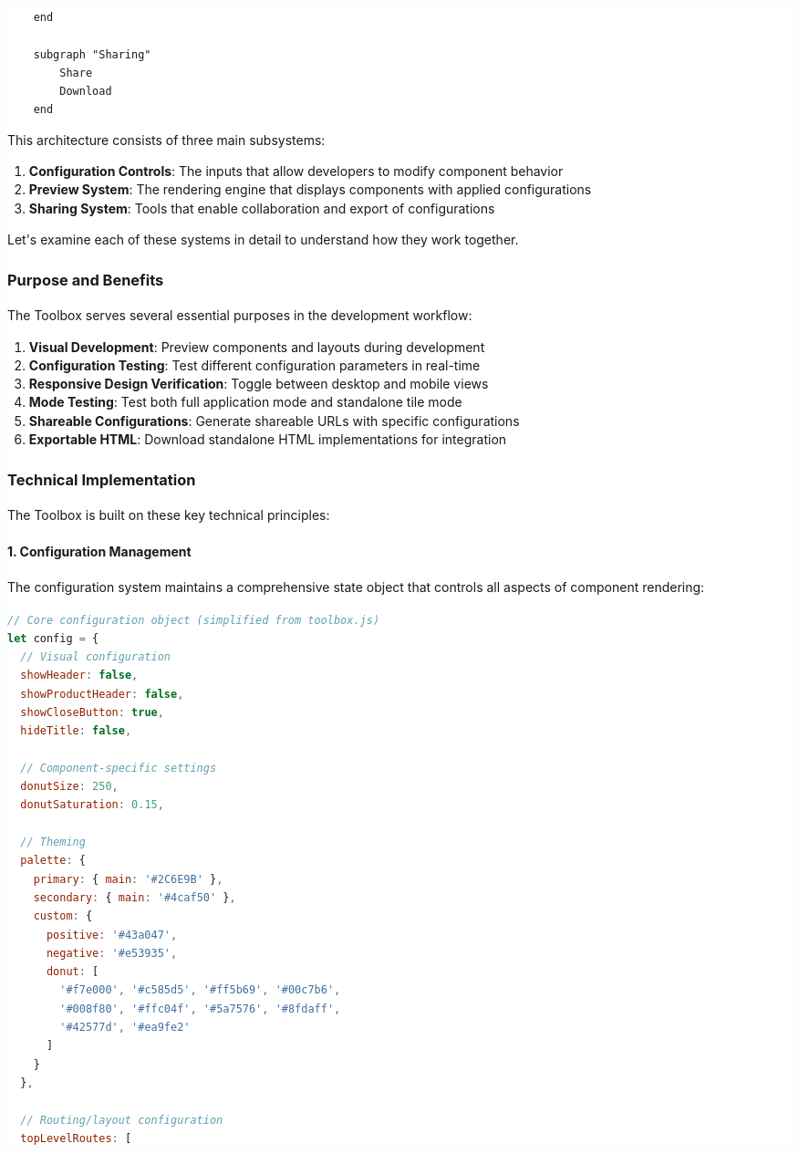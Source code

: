 ```mermaid
    end
    
    subgraph "Sharing"
        Share
        Download
    end
```

This architecture consists of three main subsystems:

1. **Configuration Controls**: The inputs that allow developers to modify component behavior
2. **Preview System**: The rendering engine that displays components with applied configurations
3. **Sharing System**: Tools that enable collaboration and export of configurations

Let's examine each of these systems in detail to understand how they work together.

### Purpose and Benefits

The Toolbox serves several essential purposes in the development workflow:

1. **Visual Development**: Preview components and layouts during development
2. **Configuration Testing**: Test different configuration parameters in real-time
3. **Responsive Design Verification**: Toggle between desktop and mobile views
4. **Mode Testing**: Test both full application mode and standalone tile mode
5. **Shareable Configurations**: Generate shareable URLs with specific configurations
6. **Exportable HTML**: Download standalone HTML implementations for integration

### Technical Implementation

The Toolbox is built on these key technical principles:

#### 1. Configuration Management

The configuration system maintains a comprehensive state object that controls all aspects of component rendering:

```javascript
// Core configuration object (simplified from toolbox.js)
let config = {
  // Visual configuration
  showHeader: false,
  showProductHeader: false,
  showCloseButton: true,
  hideTitle: false,
  
  // Component-specific settings
  donutSize: 250,
  donutSaturation: 0.15,
  
  // Theming
  palette: {
    primary: { main: '#2C6E9B' },
    secondary: { main: '#4caf50' },
    custom: {
      positive: '#43a047',
      negative: '#e53935',
      donut: [
        '#f7e000', '#c585d5', '#ff5b69', '#00c7b6',
        '#008f80', '#ffc04f', '#5a7576', '#8fdaff',
        '#42577d', '#ea9fe2'
      ]
    }
  },
  
  // Routing/layout configuration
  topLevelRoutes: [
```